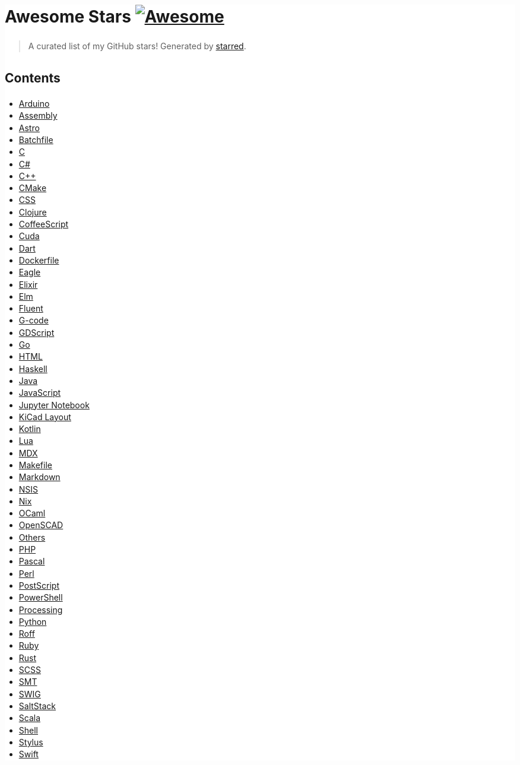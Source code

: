 
# Awesome Stars [![Awesome](https://awesome.re/badge.svg)](https://github.com/sindresorhus/awesome)

> A curated list of my GitHub stars! Generated by [starred](https://github.com/maguowei/starred).

## Contents

- [Arduino](#arduino)
- [Assembly](#assembly)
- [Astro](#astro)
- [Batchfile](#batchfile)
- [C](#c)
- [C#](#c#)
- [C++](#c++)
- [CMake](#cmake)
- [CSS](#css)
- [Clojure](#clojure)
- [CoffeeScript](#coffeescript)
- [Cuda](#cuda)
- [Dart](#dart)
- [Dockerfile](#dockerfile)
- [Eagle](#eagle)
- [Elixir](#elixir)
- [Elm](#elm)
- [Fluent](#fluent)
- [G-code](#g-code)
- [GDScript](#gdscript)
- [Go](#go)
- [HTML](#html)
- [Haskell](#haskell)
- [Java](#java)
- [JavaScript](#javascript)
- [Jupyter Notebook](#jupyter-notebook)
- [KiCad Layout](#kicad-layout)
- [Kotlin](#kotlin)
- [Lua](#lua)
- [MDX](#mdx)
- [Makefile](#makefile)
- [Markdown](#markdown)
- [NSIS](#nsis)
- [Nix](#nix)
- [OCaml](#ocaml)
- [OpenSCAD](#openscad)
- [Others](#others)
- [PHP](#php)
- [Pascal](#pascal)
- [Perl](#perl)
- [PostScript](#postscript)
- [PowerShell](#powershell)
- [Processing](#processing)
- [Python](#python)
- [Roff](#roff)
- [Ruby](#ruby)
- [Rust](#rust)
- [SCSS](#scss)
- [SMT](#smt)
- [SWIG](#swig)
- [SaltStack](#saltstack)
- [Scala](#scala)
- [Shell](#shell)
- [Stylus](#stylus)
- [Swift](#swift)
